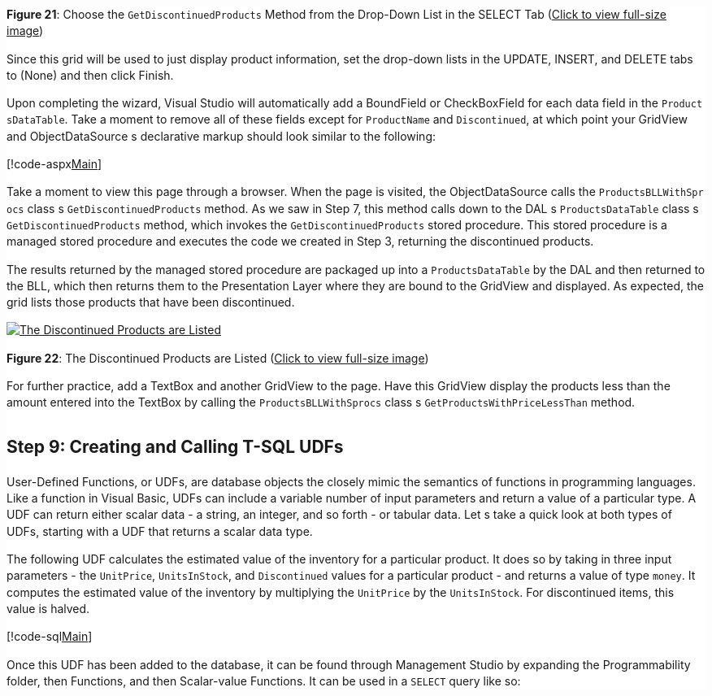 **Figure 21**: Choose the `GetDiscontinuedProducts` Method from the Drop-Down List in the SELECT Tab ([Click to view full-size image](creating-stored-procedures-and-user-defined-functions-with-managed-code-vb/_static/image49.png))

Since this grid will be used to just display product information, set the drop-down lists in the UPDATE, INSERT, and DELETE tabs to (None) and then click Finish.

Upon completing the wizard, Visual Studio will automatically add a BoundField or CheckBoxField for each data field in the `ProductsDataTable`. Take a moment to remove all of these fields except for `ProductName` and `Discontinued`, at which point your GridView and ObjectDataSource s declarative markup should look similar to the following:

[!code-aspx[Main](creating-stored-procedures-and-user-defined-functions-with-managed-code-vb/samples/sample8.aspx)]

Take a moment to view this page through a browser. When the page is visited, the ObjectDataSource calls the `ProductsBLLWithSprocs` class s `GetDiscontinuedProducts` method. As we saw in Step 7, this method calls down to the DAL s `ProductsDataTable` class s `GetDiscontinuedProducts` method, which invokes the `GetDiscontinuedProducts` stored procedure. This stored procedure is a managed stored procedure and executes the code we created in Step 3, returning the discontinued products.

The results returned by the managed stored procedure are packaged up into a `ProductsDataTable` by the DAL and then returned to the BLL, which then returns them to the Presentation Layer where they are bound to the GridView and displayed. As expected, the grid lists those products that have been discontinued.

[![The Discontinued Products are Listed](creating-stored-procedures-and-user-defined-functions-with-managed-code-vb/_static/image51.png)](creating-stored-procedures-and-user-defined-functions-with-managed-code-vb/_static/image50.png)

**Figure 22**: The Discontinued Products are Listed ([Click to view full-size image](creating-stored-procedures-and-user-defined-functions-with-managed-code-vb/_static/image52.png))

For further practice, add a TextBox and another GridView to the page. Have this GridView display the products less than the amount entered into the TextBox by calling the `ProductsBLLWithSprocs` class s `GetProductsWithPriceLessThan` method.

## Step 9: Creating and Calling T-SQL UDFs

User-Defined Functions, or UDFs, are database objects the closely mimic the semantics of functions in programming languages. Like a function in Visual Basic, UDFs can include a variable number of input parameters and return a value of a particular type. A UDF can return either scalar data - a string, an integer, and so forth - or tabular data. Let s take a quick look at both types of UDFs, starting with a UDF that returns a scalar data type.

The following UDF calculates the estimated value of the inventory for a particular product. It does so by taking in three input parameters - the `UnitPrice`, `UnitsInStock`, and `Discontinued` values for a particular product - and returns a value of type `money`. It computes the estimated value of the inventory by multiplying the `UnitPrice` by the `UnitsInStock`. For discontinued items, this value is halved.

[!code-sql[Main](creating-stored-procedures-and-user-defined-functions-with-managed-code-vb/samples/sample9.sql)]

Once this UDF has been added to the database, it can be found through Management Studio by expanding the Programmability folder, then Functions, and then Scalar-value Functions. It can be used in a `SELECT` query like so:
